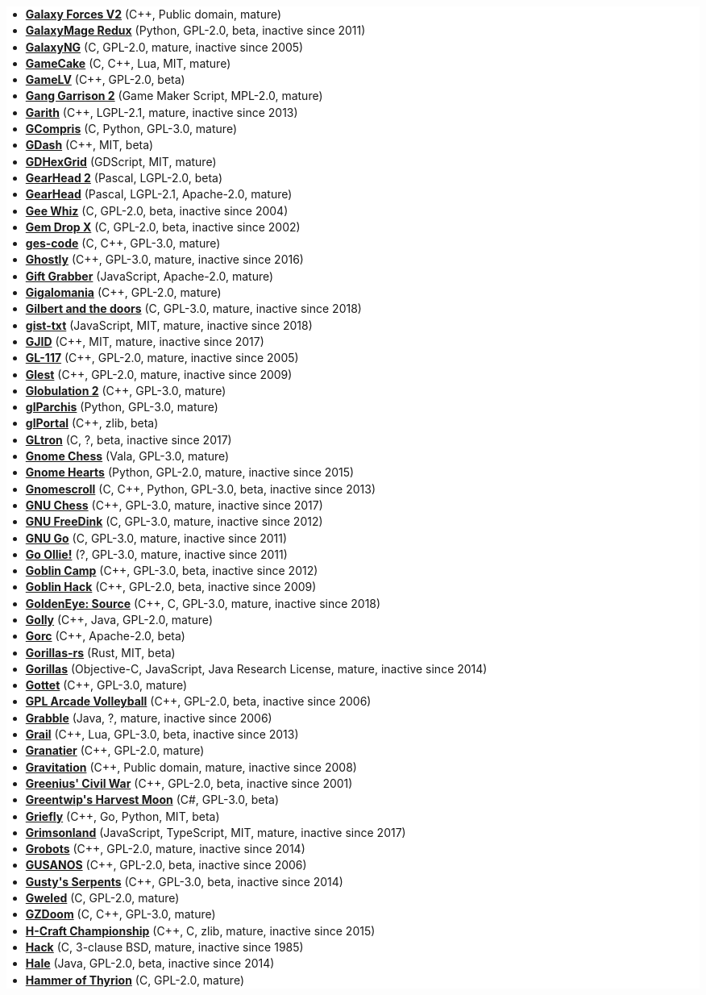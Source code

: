 - **[Galaxy Forces V2](../galaxy_forces_v2.md)** (C++, Public domain, mature)
- **[GalaxyMage Redux](../galaxymage_redux.md)** (Python, GPL-2.0, beta, inactive since 2011)
- **[GalaxyNG](../galaxyng.md)** (C, GPL-2.0, mature, inactive since 2005)
- **[GameCake](../gamecake.md)** (C, C++, Lua, MIT, mature)
- **[GameLV](../gamelv.md)** (C++, GPL-2.0, beta)
- **[Gang Garrison 2](../gang_garrison_2.md)** (Game Maker Script, MPL-2.0, mature)
- **[Garith](../garith.md)** (C++, LGPL-2.1, mature, inactive since 2013)
- **[GCompris](../gcompris.md)** (C, Python, GPL-3.0, mature)
- **[GDash](../gdash.md)** (C++, MIT, beta)
- **[GDHexGrid](../gdhexgrid.md)** (GDScript, MIT, mature)
- **[GearHead 2](../gearhead_2.md)** (Pascal, LGPL-2.0, beta)
- **[GearHead](../gearhead.md)** (Pascal, LGPL-2.1, Apache-2.0, mature)
- **[Gee Whiz](../gee_whiz.md)** (C, GPL-2.0, beta, inactive since 2004)
- **[Gem Drop X](../gem_drop_x.md)** (C, GPL-2.0, beta, inactive since 2002)
- **[ges-code](../ges-code.md)** (C, C++, GPL-3.0, mature)
- **[Ghostly](../ghostly.md)** (C++, GPL-3.0, mature, inactive since 2016)
- **[Gift Grabber](../gift_grabber.md)** (JavaScript, Apache-2.0, mature)
- **[Gigalomania](../gigalomania.md)** (C++, GPL-2.0, mature)
- **[Gilbert and the doors](../gilbert_and_the_doors.md)** (C, GPL-3.0, mature, inactive since 2018)
- **[gist-txt](../gist-txt.md)** (JavaScript, MIT, mature, inactive since 2018)
- **[GJID](../gjid.md)** (C++, MIT, mature, inactive since 2017)
- **[GL-117](../gl-117.md)** (C++, GPL-2.0, mature, inactive since 2005)
- **[Glest](../glest.md)** (C++, GPL-2.0, mature, inactive since 2009)
- **[Globulation 2](../globulation_2.md)** (C++, GPL-3.0, mature)
- **[glParchis](../glparchis.md)** (Python, GPL-3.0, mature)
- **[glPortal](../glportal.md)** (C++, zlib, beta)
- **[GLtron](../gltron.md)** (C, ?, beta, inactive since 2017)
- **[Gnome Chess](../gnome_chess.md)** (Vala, GPL-3.0, mature)
- **[Gnome Hearts](../gnome_hearts.md)** (Python, GPL-2.0, mature, inactive since 2015)
- **[Gnomescroll](../gnomescroll.md)** (C, C++, Python, GPL-3.0, beta, inactive since 2013)
- **[GNU Chess](../gnu_chess.md)** (C++, GPL-3.0, mature, inactive since 2017)
- **[GNU FreeDink](../gnu_freedink.md)** (C, GPL-3.0, mature, inactive since 2012)
- **[GNU Go](../gnu_go.md)** (C, GPL-3.0, mature, inactive since 2011)
- **[Go Ollie!](../go_ollie.md)** (?, GPL-3.0, mature, inactive since 2011)
- **[Goblin Camp](../goblin_camp.md)** (C++, GPL-3.0, beta, inactive since 2012)
- **[Goblin Hack](../goblin_hack.md)** (C++, GPL-2.0, beta, inactive since 2009)
- **[GoldenEye: Source](../goldeneye_source.md)** (C++, C, GPL-3.0, mature, inactive since 2018)
- **[Golly](../golly.md)** (C++, Java, GPL-2.0, mature)
- **[Gorc](../gorc.md)** (C++, Apache-2.0, beta)
- **[Gorillas-rs](../gorillas-rs.md)** (Rust, MIT, beta)
- **[Gorillas](../gorillas.md)** (Objective-C, JavaScript, Java Research License, mature, inactive since 2014)
- **[Gottet](../gottet.md)** (C++, GPL-3.0, mature)
- **[GPL Arcade Volleyball](../gpl_arcade_volleyball.md)** (C++, GPL-2.0, beta, inactive since 2006)
- **[Grabble](../grabble.md)** (Java, ?, mature, inactive since 2006)
- **[Grail](../grail.md)** (C++, Lua, GPL-3.0, beta, inactive since 2013)
- **[Granatier](../granatier.md)** (C++, GPL-2.0, mature)
- **[Gravitation](../gravitation.md)** (C++, Public domain, mature, inactive since 2008)
- **[Greenius' Civil War](../greenius_civil_war.md)** (C++, GPL-2.0, beta, inactive since 2001)
- **[Greentwip's Harvest Moon](../greentwips_harvest_moon.md)** (C#, GPL-3.0, beta)
- **[Griefly](../griefly.md)** (C++, Go, Python, MIT, beta)
- **[Grimsonland](../grimsonland.md)** (JavaScript, TypeScript, MIT, mature, inactive since 2017)
- **[Grobots](../grobots.md)** (C++, GPL-2.0, mature, inactive since 2014)
- **[GUSANOS](../gusanos.md)** (C++, GPL-2.0, beta, inactive since 2006)
- **[Gusty's Serpents](../gustys_serpents.md)** (C++, GPL-3.0, beta, inactive since 2014)
- **[Gweled](../gweled.md)** (C, GPL-2.0, mature)
- **[GZDoom](../gzdoom.md)** (C, C++, GPL-3.0, mature)
- **[H-Craft Championship](../h-craft_championship.md)** (C++, C, zlib, mature, inactive since 2015)
- **[Hack](../hack.md)** (C, 3-clause BSD, mature, inactive since 1985)
- **[Hale](../hale.md)** (Java, GPL-2.0, beta, inactive since 2014)
- **[Hammer of Thyrion](../hammer_of_thyrion.md)** (C, GPL-2.0, mature)